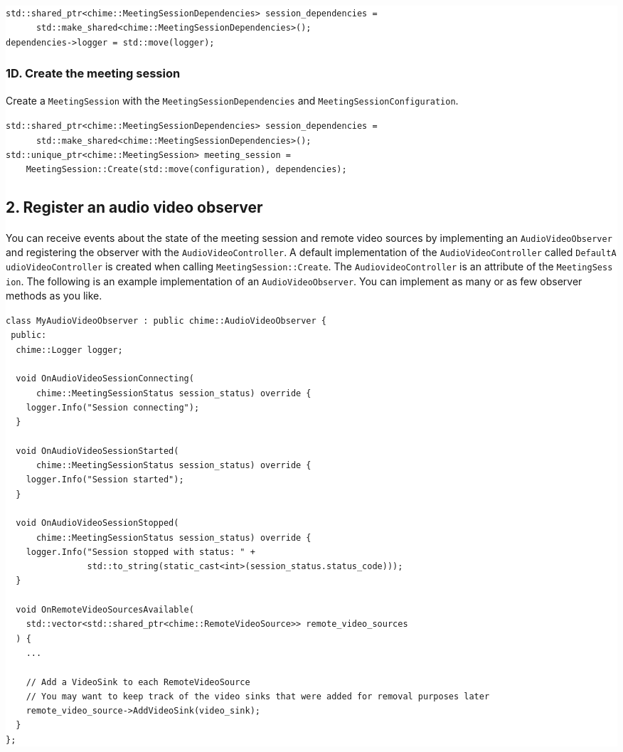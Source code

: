 ```
std::shared_ptr<chime::MeetingSessionDependencies> session_dependencies =
      std::make_shared<chime::MeetingSessionDependencies>();
dependencies->logger = std::move(logger);
```

### **1D. Create the meeting session**

Create a `MeetingSession` with the `MeetingSessionDependencies` and `MeetingSessionConfiguration`.

```
std::shared_ptr<chime::MeetingSessionDependencies> session_dependencies =
      std::make_shared<chime::MeetingSessionDependencies>();
std::unique_ptr<chime::MeetingSession> meeting_session =
    MeetingSession::Create(std::move(configuration), dependencies);
```

## 2. Register an audio video observer

You can receive events about the state of the meeting session and remote video sources by implementing an `AudioVideoObserver` and registering the observer with the `AudioVideoController`. A default implementation of the `AudioVideoController` called `DefaultAudioVideoController` is created when calling `MeetingSession::Create`. The `AudiovideoController` is an attribute of the `MeetingSession`. The following is an example implementation of an `AudioVideoObserver`. You can implement as many or as few observer methods as you like.

```
class MyAudioVideoObserver : public chime::AudioVideoObserver {
 public:
  chime::Logger logger;
  
  void OnAudioVideoSessionConnecting(
      chime::MeetingSessionStatus session_status) override {
    logger.Info("Session connecting");
  }

  void OnAudioVideoSessionStarted(
      chime::MeetingSessionStatus session_status) override {
    logger.Info("Session started");
  }

  void OnAudioVideoSessionStopped(
      chime::MeetingSessionStatus session_status) override {
    logger.Info("Session stopped with status: " +
                std::to_string(static_cast<int>(session_status.status_code)));
  }
  
  void OnRemoteVideoSourcesAvailable(
    std::vector<std::shared_ptr<chime::RemoteVideoSource>> remote_video_sources
  ) {
    ... 
    
    // Add a VideoSink to each RemoteVideoSource
    // You may want to keep track of the video sinks that were added for removal purposes later
    remote_video_source->AddVideoSink(video_sink);
  }
};
```

